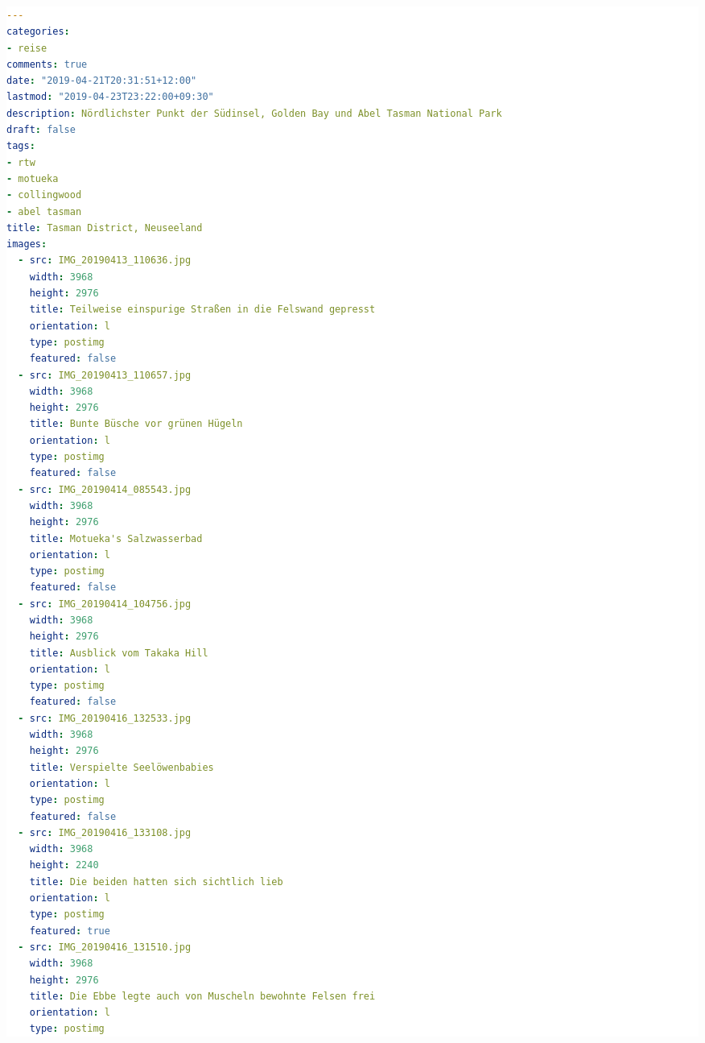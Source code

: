 ```yaml
---
categories:
- reise
comments: true
date: "2019-04-21T20:31:51+12:00"
lastmod: "2019-04-23T23:22:00+09:30"
description: Nördlichster Punkt der Südinsel, Golden Bay und Abel Tasman National Park
draft: false
tags:
- rtw
- motueka
- collingwood
- abel tasman
title: Tasman District, Neuseeland
images:
  - src: IMG_20190413_110636.jpg
    width: 3968
    height: 2976
    title: Teilweise einspurige Straßen in die Felswand gepresst
    orientation: l
    type: postimg
    featured: false
  - src: IMG_20190413_110657.jpg
    width: 3968
    height: 2976
    title: Bunte Büsche vor grünen Hügeln
    orientation: l
    type: postimg
    featured: false
  - src: IMG_20190414_085543.jpg
    width: 3968
    height: 2976
    title: Motueka's Salzwasserbad
    orientation: l
    type: postimg
    featured: false
  - src: IMG_20190414_104756.jpg
    width: 3968
    height: 2976
    title: Ausblick vom Takaka Hill
    orientation: l
    type: postimg
    featured: false
  - src: IMG_20190416_132533.jpg
    width: 3968
    height: 2976
    title: Verspielte Seelöwenbabies
    orientation: l
    type: postimg
    featured: false
  - src: IMG_20190416_133108.jpg
    width: 3968
    height: 2240
    title: Die beiden hatten sich sichtlich lieb
    orientation: l
    type: postimg
    featured: true
  - src: IMG_20190416_131510.jpg
    width: 3968
    height: 2976
    title: Die Ebbe legte auch von Muscheln bewohnte Felsen frei
    orientation: l
    type: postimg
```